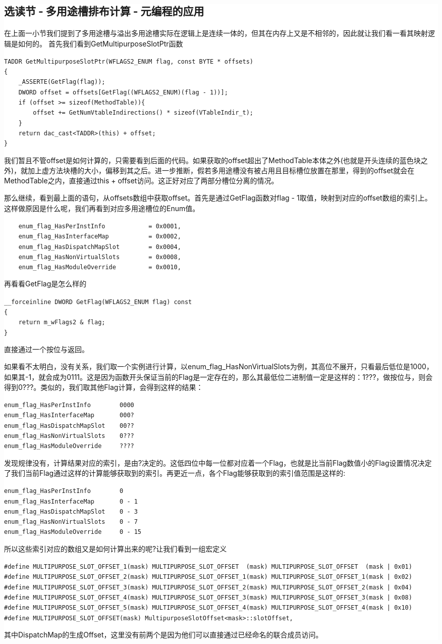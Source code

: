 ## 选读节 - 多用途槽排布计算 - 元编程的应用
在上面一小节我们提到了多用途槽与溢出多用途槽实际在逻辑上是连续一体的，但其在内存上又是不相邻的，因此就让我们看一看其映射逻辑是如何的。
首先我们看到GetMultipurposeSlotPtr函数

    TADDR GetMultipurposeSlotPtr(WFLAGS2_ENUM flag, const BYTE * offsets)
    {
        _ASSERTE(GetFlag(flag));
        DWORD offset = offsets[GetFlag((WFLAGS2_ENUM)(flag - 1))];
        if (offset >= sizeof(MethodTable)){
            offset += GetNumVtableIndirections() * sizeof(VTableIndir_t);
        }
        return dac_cast<TADDR>(this) + offset;
    }

我们暂且不管offset是如何计算的，只需要看到后面的代码。如果获取的offset超出了MethodTable本体之外(也就是开头连续的蓝色块之外)，就加上虚方法块槽的大小，偏移到其之后。进一步推断，假若多用途槽没有被占用且目标槽位放置在那里，得到的offset就会在MethodTable之内，直接通过this + offset访问。这正好对应了两部分槽位分离的情况。

那么继续，看到最上面的语句，从offsets数组中获取offset。首先是通过GetFlag函数对flag - 1取值，映射到对应的offset数组的索引上。这样做原因是什么呢，我们再看到对应多用途槽位的Enum值。
    
        enum_flag_HasPerInstInfo            = 0x0001,
        enum_flag_HasInterfaceMap           = 0x0002,
        enum_flag_HasDispatchMapSlot        = 0x0004,
        enum_flag_HasNonVirtualSlots        = 0x0008,
        enum_flag_HasModuleOverride         = 0x0010,
再看看GetFlag是怎么样的

    __forceinline DWORD GetFlag(WFLAGS2_ENUM flag) const
    {
        return m_wFlags2 & flag;
    }
直接通过一个按位与返回。

如果看不太明白，没有关系，我们取一个实例进行计算，以enum_flag_HasNonVirtualSlots为例，其高位不展开，只看最后低位是1000，如果其-1，就会成为0111。这是因为函数开头保证当前的Flag是一定存在的，那么其最低位二进制值一定是这样的：1???，做按位与，则会得到0???。类似的，我们取其他Flag计算，会得到这样的结果：

    enum_flag_HasPerInstInfo        0000
    enum_flag_HasInterfaceMap       000?
    enum_flag_HasDispatchMapSlot    00??
    enum_flag_HasNonVirtualSlots    0???
    enum_flag_HasModuleOverride     ????
发现规律没有，计算结果对应的索引，是由?决定的。这低四位中每一位都对应着一个Flag，也就是比当前Flag数值小的Flag设置情况决定了我们当前Flag通过这样的计算能够获取到的索引。再更近一点，各个Flag能够获取到的索引值范围是这样的:

    enum_flag_HasPerInstInfo        0
    enum_flag_HasInterfaceMap       0 - 1
    enum_flag_HasDispatchMapSlot    0 - 3
    enum_flag_HasNonVirtualSlots    0 - 7
    enum_flag_HasModuleOverride     0 - 15
所以这些索引对应的数组又是如何计算出来的呢?让我们看到一组宏定义

    #define MULTIPURPOSE_SLOT_OFFSET_1(mask) MULTIPURPOSE_SLOT_OFFSET  (mask) MULTIPURPOSE_SLOT_OFFSET  (mask | 0x01)
    #define MULTIPURPOSE_SLOT_OFFSET_2(mask) MULTIPURPOSE_SLOT_OFFSET_1(mask) MULTIPURPOSE_SLOT_OFFSET_1(mask | 0x02)
    #define MULTIPURPOSE_SLOT_OFFSET_3(mask) MULTIPURPOSE_SLOT_OFFSET_2(mask) MULTIPURPOSE_SLOT_OFFSET_2(mask | 0x04)
    #define MULTIPURPOSE_SLOT_OFFSET_4(mask) MULTIPURPOSE_SLOT_OFFSET_3(mask) MULTIPURPOSE_SLOT_OFFSET_3(mask | 0x08)
    #define MULTIPURPOSE_SLOT_OFFSET_5(mask) MULTIPURPOSE_SLOT_OFFSET_4(mask) MULTIPURPOSE_SLOT_OFFSET_4(mask | 0x10)
    #define MULTIPURPOSE_SLOT_OFFSET(mask) MultipurposeSlotOffset<mask>::slotOffset,
其中DispatchMap的生成Offset，这里没有前两个是因为他们可以直接通过已经命名的联合成员访问。
